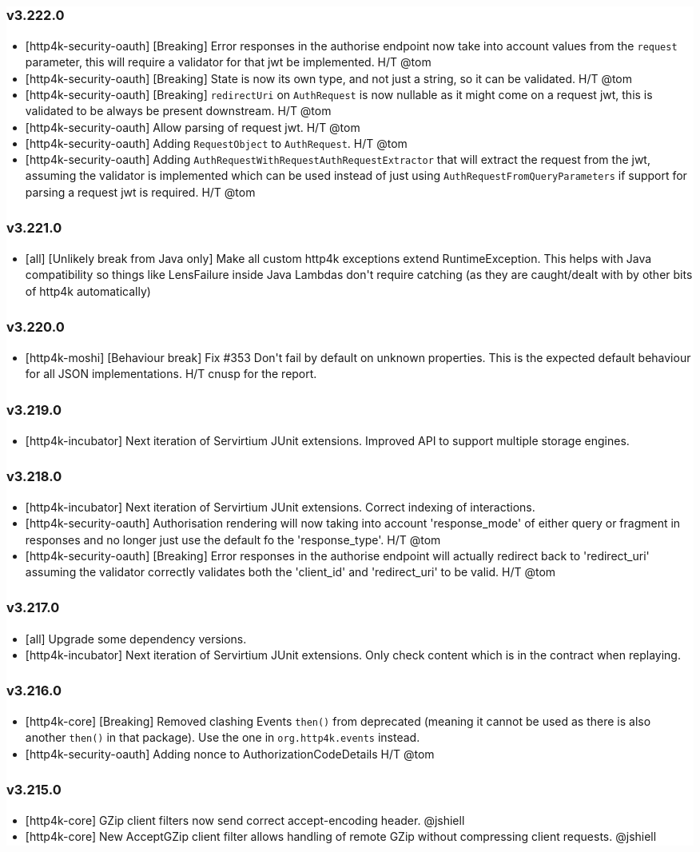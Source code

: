### v3.222.0
- [http4k-security-oauth] [Breaking] Error responses in the authorise endpoint now take into account values from the `request` parameter, this will require a validator for that jwt be implemented. H/T @tom
- [http4k-security-oauth] [Breaking] State is now its own type, and not just a string, so it can be validated. H/T @tom
- [http4k-security-oauth] [Breaking] `redirectUri` on `AuthRequest` is now nullable as it might come on a request jwt, this is validated to be always be present downstream. H/T @tom
- [http4k-security-oauth] Allow parsing of request jwt. H/T @tom
- [http4k-security-oauth] Adding `RequestObject` to `AuthRequest`. H/T @tom
- [http4k-security-oauth] Adding `AuthRequestWithRequestAuthRequestExtractor` that will extract the request from the jwt, assuming the validator is implemented which can be used instead of just using `AuthRequestFromQueryParameters` if support for parsing a request jwt is required. H/T @tom

### v3.221.0 
- [all] [Unlikely break from Java only] Make all custom http4k exceptions extend RuntimeException. This helps with Java compatibility so things like LensFailure inside Java Lambdas don't require catching (as they are caught/dealt with by other bits of http4k automatically)

### v3.220.0
- [http4k-moshi] [Behaviour break] Fix #353 Don't fail by default on unknown properties. This is the expected default behaviour for all JSON implementations. H/T cnusp for the report.

### v3.219.0
- [http4k-incubator] Next iteration of Servirtium JUnit extensions. Improved API to support multiple storage engines.

### v3.218.0
- [http4k-incubator] Next iteration of Servirtium JUnit extensions. Correct indexing of interactions.
- [http4k-security-oauth] Authorisation rendering will now taking into account 'response_mode' of either query or fragment in responses and no longer just use the default fo the 'response_type'. H/T @tom
- [http4k-security-oauth] [Breaking] Error responses in the authorise endpoint will actually redirect back to 'redirect_uri' assuming the validator correctly validates both the 'client_id' and 'redirect_uri' to be valid. H/T @tom

### v3.217.0
- [all] Upgrade some dependency versions.
- [http4k-incubator] Next iteration of Servirtium JUnit extensions. Only check content which is in the contract when replaying.

### v3.216.0
- [http4k-core] [Breaking] Removed clashing Events `then()` from deprecated (meaning it cannot be used as there is also another `then()` in that package). Use the one in `org.http4k.events` instead.
- [http4k-security-oauth] Adding nonce to AuthorizationCodeDetails H/T @tom

### v3.215.0
- [http4k-core] GZip client filters now send correct accept-encoding header. @jshiell
- [http4k-core] New AcceptGZip client filter allows handling of remote GZip without compressing client requests. @jshiell
